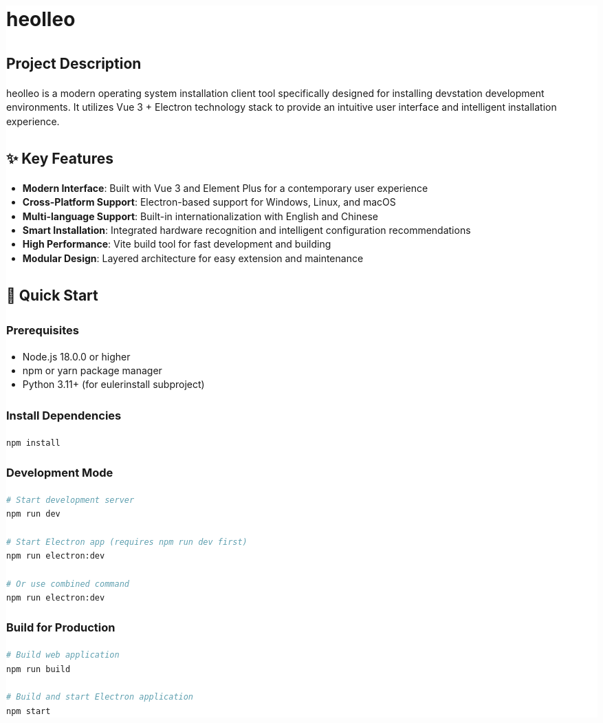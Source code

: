 # heolleo

## Project Description

heolleo is a modern operating system installation client tool specifically designed for installing devstation development environments. It utilizes Vue 3 + Electron technology stack to provide an intuitive user interface and intelligent installation experience.

## ✨ Key Features

- **Modern Interface**: Built with Vue 3 and Element Plus for a contemporary user experience
- **Cross-Platform Support**: Electron-based support for Windows, Linux, and macOS
- **Multi-language Support**: Built-in internationalization with English and Chinese
- **Smart Installation**: Integrated hardware recognition and intelligent configuration recommendations
- **High Performance**: Vite build tool for fast development and building
- **Modular Design**: Layered architecture for easy extension and maintenance

## 🚀 Quick Start

### Prerequisites

- Node.js 18.0.0 or higher
- npm or yarn package manager
- Python 3.11+ (for eulerinstall subproject)

### Install Dependencies

```sh
npm install
```

### Development Mode

```sh
# Start development server
npm run dev

# Start Electron app (requires npm run dev first)
npm run electron:dev

# Or use combined command
npm run electron:dev
```

### Build for Production

```sh
# Build web application
npm run build

# Build and start Electron application
npm start
```
